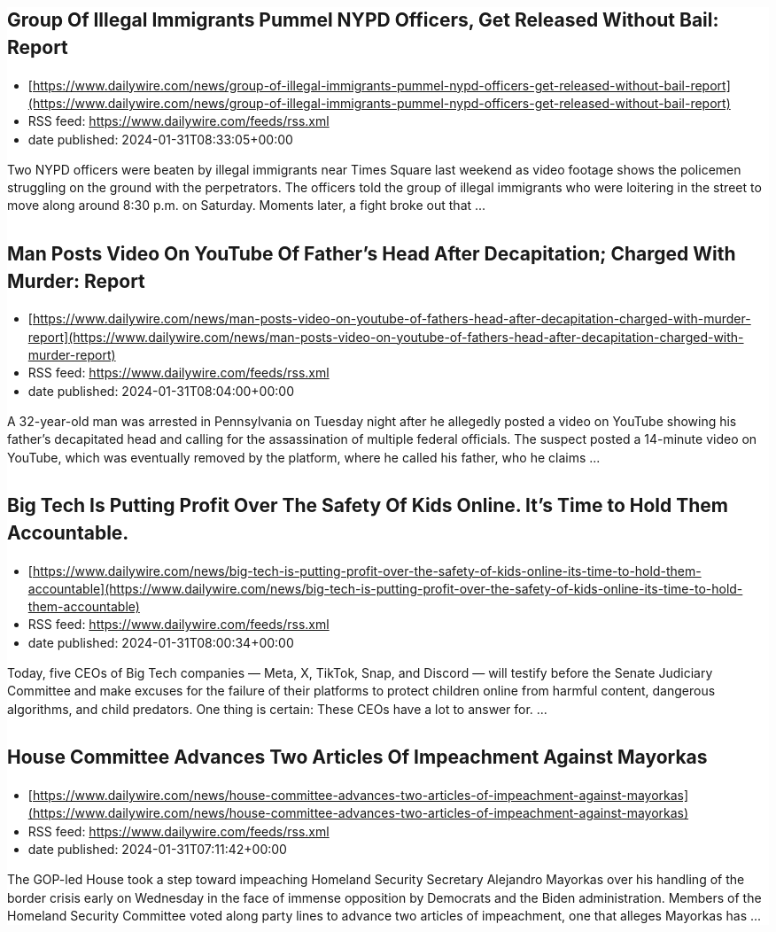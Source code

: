 ## Group Of Illegal Immigrants Pummel NYPD Officers, Get Released Without Bail: Report
 - [https://www.dailywire.com/news/group-of-illegal-immigrants-pummel-nypd-officers-get-released-without-bail-report](https://www.dailywire.com/news/group-of-illegal-immigrants-pummel-nypd-officers-get-released-without-bail-report)
 - RSS feed: https://www.dailywire.com/feeds/rss.xml
 - date published: 2024-01-31T08:33:05+00:00

Two NYPD officers were beaten by illegal immigrants near Times Square last weekend as video footage shows the policemen struggling on the ground with the perpetrators. The officers told the group of illegal immigrants who were loitering in the street to move along around 8:30 p.m. on Saturday. Moments later, a fight broke out that ...

## Man Posts Video On YouTube Of Father’s Head After Decapitation; Charged With Murder: Report
 - [https://www.dailywire.com/news/man-posts-video-on-youtube-of-fathers-head-after-decapitation-charged-with-murder-report](https://www.dailywire.com/news/man-posts-video-on-youtube-of-fathers-head-after-decapitation-charged-with-murder-report)
 - RSS feed: https://www.dailywire.com/feeds/rss.xml
 - date published: 2024-01-31T08:04:00+00:00

A 32-year-old man was arrested in Pennsylvania on Tuesday night after he allegedly posted a video on YouTube showing his father&#8217;s decapitated head and calling for the assassination of multiple federal officials. The suspect posted a 14-minute video on YouTube, which was eventually removed by the platform, where he called his father, who he claims ...

## Big Tech Is Putting Profit Over The Safety Of Kids Online. It’s Time to Hold Them Accountable.
 - [https://www.dailywire.com/news/big-tech-is-putting-profit-over-the-safety-of-kids-online-its-time-to-hold-them-accountable](https://www.dailywire.com/news/big-tech-is-putting-profit-over-the-safety-of-kids-online-its-time-to-hold-them-accountable)
 - RSS feed: https://www.dailywire.com/feeds/rss.xml
 - date published: 2024-01-31T08:00:34+00:00

Today, five CEOs of Big Tech companies — Meta, X, TikTok, Snap, and Discord — will testify before the Senate Judiciary Committee and make excuses for the failure of their platforms to protect children online from harmful content, dangerous algorithms, and child predators. One thing is certain: These CEOs have a lot to answer for. ...

## House Committee Advances Two Articles Of Impeachment Against Mayorkas
 - [https://www.dailywire.com/news/house-committee-advances-two-articles-of-impeachment-against-mayorkas](https://www.dailywire.com/news/house-committee-advances-two-articles-of-impeachment-against-mayorkas)
 - RSS feed: https://www.dailywire.com/feeds/rss.xml
 - date published: 2024-01-31T07:11:42+00:00

The GOP-led House took a step toward impeaching Homeland Security Secretary Alejandro Mayorkas over his handling of the border crisis early on Wednesday in the face of immense opposition by Democrats and the Biden administration. Members of the Homeland Security Committee voted along party lines to advance two articles of impeachment, one that alleges Mayorkas has ...

